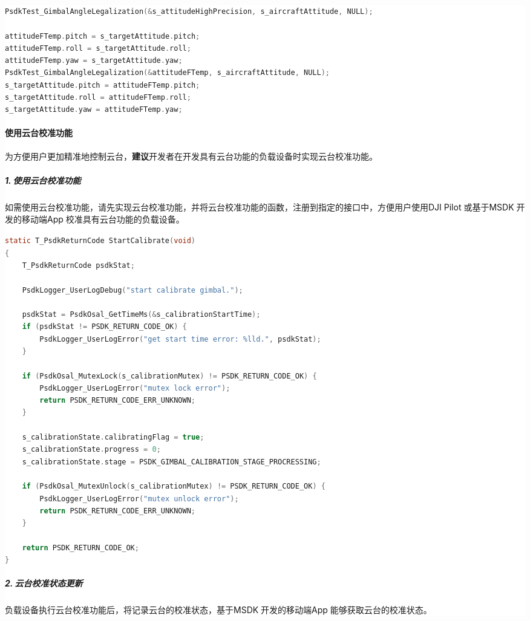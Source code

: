 ```c
PsdkTest_GimbalAngleLegalization(&s_attitudeHighPrecision, s_aircraftAttitude, NULL);

attitudeFTemp.pitch = s_targetAttitude.pitch;
attitudeFTemp.roll = s_targetAttitude.roll;
attitudeFTemp.yaw = s_targetAttitude.yaw;
PsdkTest_GimbalAngleLegalization(&attitudeFTemp, s_aircraftAttitude, NULL);
s_targetAttitude.pitch = attitudeFTemp.pitch;
s_targetAttitude.roll = attitudeFTemp.roll;
s_targetAttitude.yaw = attitudeFTemp.yaw;
```

#### 使用云台校准功能

为方便用户更加精准地控制云台，**建议**开发者在开发具有云台功能的负载设备时实现云台校准功能。  

##### 1. 使用云台校准功能

如需使用云台校准功能，请先实现云台校准功能，并将云台校准功能的函数，注册到指定的接口中，方便用户使用DJI Pilot 或基于MSDK 开发的移动端App 校准具有云台功能的负载设备。

```c
static T_PsdkReturnCode StartCalibrate(void)
{
    T_PsdkReturnCode psdkStat;

    PsdkLogger_UserLogDebug("start calibrate gimbal.");

    psdkStat = PsdkOsal_GetTimeMs(&s_calibrationStartTime);
    if (psdkStat != PSDK_RETURN_CODE_OK) {
        PsdkLogger_UserLogError("get start time error: %lld.", psdkStat);
    }

    if (PsdkOsal_MutexLock(s_calibrationMutex) != PSDK_RETURN_CODE_OK) {
        PsdkLogger_UserLogError("mutex lock error");
        return PSDK_RETURN_CODE_ERR_UNKNOWN;
    }

    s_calibrationState.calibratingFlag = true;
    s_calibrationState.progress = 0;
    s_calibrationState.stage = PSDK_GIMBAL_CALIBRATION_STAGE_PROCRESSING;

    if (PsdkOsal_MutexUnlock(s_calibrationMutex) != PSDK_RETURN_CODE_OK) {
        PsdkLogger_UserLogError("mutex unlock error");
        return PSDK_RETURN_CODE_ERR_UNKNOWN;
    }

    return PSDK_RETURN_CODE_OK;
}
```

##### 2. 云台校准状态更新

负载设备执行云台校准功能后，将记录云台的校准状态，基于MSDK 开发的移动端App 能够获取云台的校准状态。
